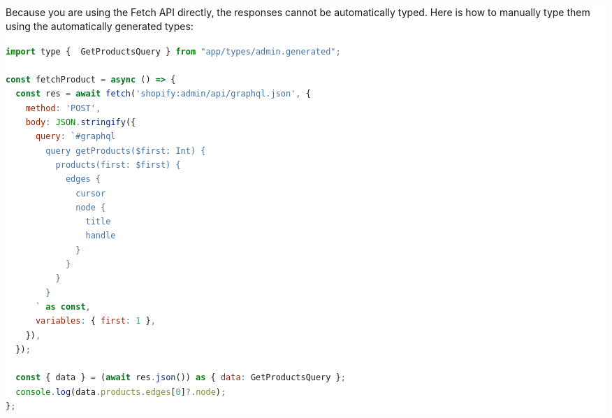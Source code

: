 Because you are using the Fetch API directly, the responses cannot be automatically typed.  Here is how to manually type them using the automatically generated types:

```js
import type {  GetProductsQuery } from "app/types/admin.generated";

const fetchProduct = async () => {
  const res = await fetch('shopify:admin/api/graphql.json', {
    method: 'POST',
    body: JSON.stringify({
      query: `#graphql
        query getProducts($first: Int) {
          products(first: $first) {
            edges {
              cursor
              node {
                title
                handle
              }
            }
          }
        }
      ` as const,
      variables: { first: 1 },
    }),
  });

  const { data } = (await res.json()) as { data: GetProductsQuery };
  console.log(data.products.edges[0]?.node);
};
```

